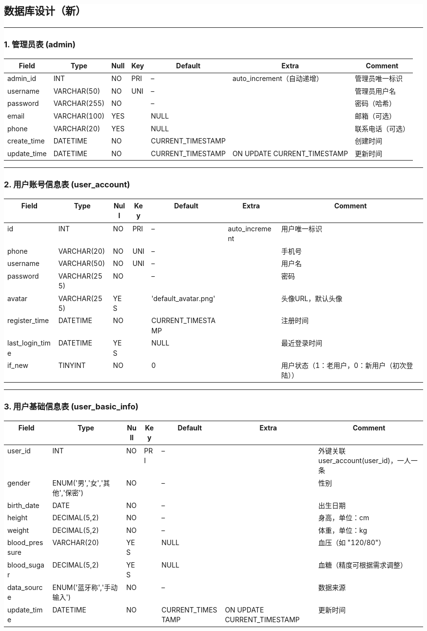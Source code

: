 ## 数据库设计（新）

------

### 1. 管理员表 (admin)

| Field       | Type         | Null | Key  | Default           | Extra                       | Comment          |
| ----------- | ------------ | ---- | ---- | ----------------- | --------------------------- | ---------------- |
| admin_id    | INT          | NO   | PRI  | –                 | auto_increment（自动递增）  | 管理员唯一标识   |
| username    | VARCHAR(50)  | NO   | UNI  | –                 |                             | 管理员用户名     |
| password    | VARCHAR(255) | NO   |      | –                 |                             | 密码（哈希）     |
| email       | VARCHAR(100) | YES  |      | NULL              |                             | 邮箱（可选）     |
| phone       | VARCHAR(20)  | YES  |      | NULL              |                             | 联系电话（可选） |
| create_time | DATETIME     | NO   |      | CURRENT_TIMESTAMP |                             | 创建时间         |
| update_time | DATETIME     | NO   |      | CURRENT_TIMESTAMP | ON UPDATE CURRENT_TIMESTAMP | 更新时间         |

------

### 2. 用户账号信息表 (user_account)

| Field           | Type         | Null | Key  | Default              | Extra          | Comment                                      |
| --------------- | ------------ | ---- | ---- | -------------------- | -------------- | -------------------------------------------- |
| id              | INT          | NO   | PRI  | –                    | auto_increment | 用户唯一标识                                 |
| phone           | VARCHAR(20)  | NO   | UNI  | –                    |                | 手机号                                       |
| username        | VARCHAR(50)  | NO   | UNI  | –                    |                | 用户名                                       |
| password        | VARCHAR(255) | NO   |      | –                    |                | 密码                                         |
| avatar          | VARCHAR(255) | YES  |      | 'default_avatar.png' |                | 头像URL，默认头像                            |
| register_time   | DATETIME     | NO   |      | CURRENT_TIMESTAMP    |                | 注册时间                                     |
| last_login_time | DATETIME     | YES  |      | NULL                 |                | 最近登录时间                                 |
| if_new          | TINYINT      | NO   |      | 0                    |                | 用户状态（1：老用户，0：新用户（初次登陆）） |

------

### 3. 用户基础信息表 (user_basic_info)

| Field          | Type                          | Null | Key  | Default           | Extra                       | Comment                                  |
| -------------- | ----------------------------- | ---- | ---- | ----------------- | --------------------------- | ---------------------------------------- |
| user_id        | INT                           | NO   | PRI  | –                 |                             | 外键关联 user_account(user_id)，一人一条 |
| gender         | ENUM('男','女','其他','保密') | NO   |      | –                 |                             | 性别                                     |
| birth_date     | DATE                          | NO   |      | –                 |                             | 出生日期                                 |
| height         | DECIMAL(5,2)                  | NO   |      | –                 |                             | 身高，单位：cm                           |
| weight         | DECIMAL(5,2)                  | NO   |      | –                 |                             | 体重，单位：kg                           |
| blood_pressure | VARCHAR(20)                   | YES  |      | NULL              |                             | 血压（如 "120/80"）                      |
| blood_sugar    | DECIMAL(5,2)                  | YES  |      | NULL              |                             | 血糖（精度可根据需求调整）               |
| data_source    | ENUM('蓝牙称','手动输入')     | NO   |      | –                 |                             | 数据来源                                 |
| update_time    | DATETIME                      | NO   |      | CURRENT_TIMESTAMP | ON UPDATE CURRENT_TIMESTAMP | 更新时间                                 |
